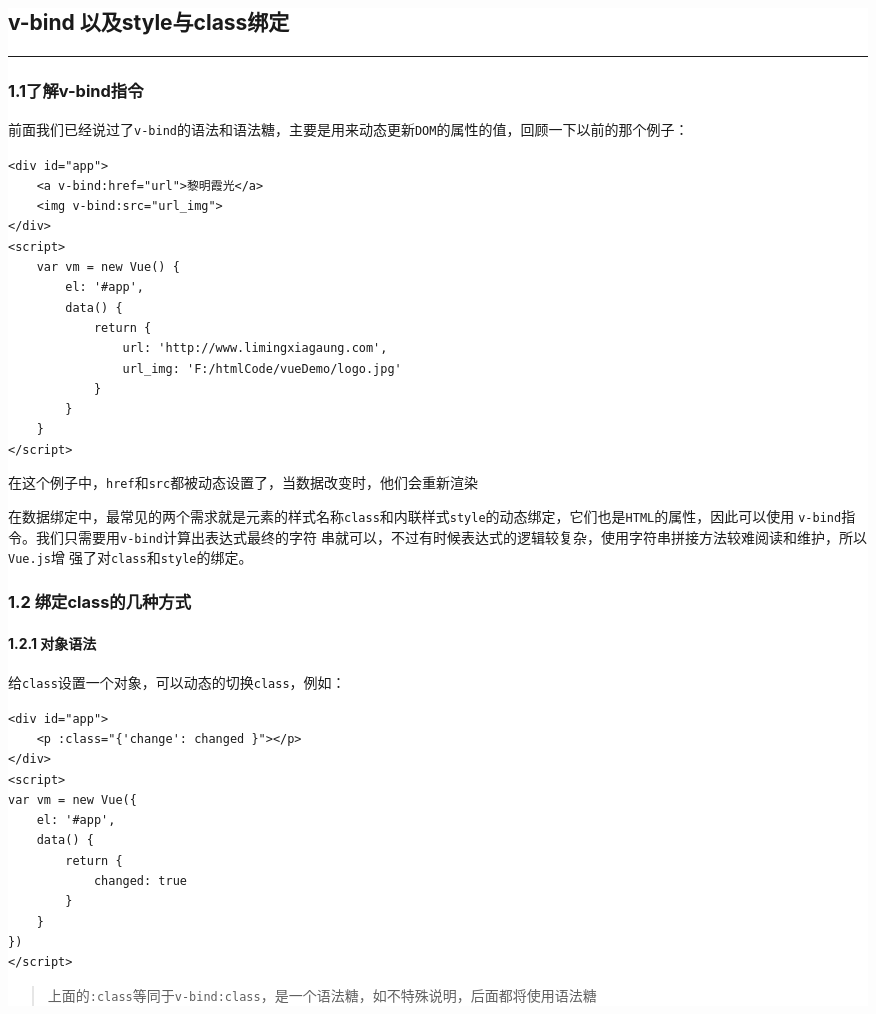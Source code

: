 ## v-bind 以及style与class绑定

<hr>

### 1.1了解v-bind指令

前面我们已经说过了` v-bind `的语法和语法糖，主要是用来动态更新` DOM `的属性的值，回顾一下以前的那个例子：

```
<div id="app">
    <a v-bind:href="url">黎明霞光</a>
    <img v-bind:src="url_img">
</div>
<script>
    var vm = new Vue() {
        el: '#app',
        data() {
            return {
                url: 'http://www.limingxiagaung.com',
                url_img: 'F:/htmlCode/vueDemo/logo.jpg'
            }
        }
    }
</script>
```

在这个例子中，` href `和` src `都被动态设置了，当数据改变时，他们会重新渲染

在数据绑定中，最常见的两个需求就是元素的样式名称` class `和内联样式` style `的动态绑定，它们也是` HTML `的属性，因此可以使用 ` v-bind `指令。我们只需要用` v-bind `计算出表达式最终的字符 串就可以，不过有时候表达式的逻辑较复杂，使用字符串拼接方法较难阅读和维护，所以` Vue.js `增 强了对` class `和` style `的绑定。


### 1.2 绑定class的几种方式


#### 1.2.1 对象语法

给` class `设置一个对象，可以动态的切换` class `，例如：

```
<div id="app">
    <p :class="{'change': changed }"></p>
</div>
<script>
var vm = new Vue({
    el: '#app',
    data() {
        return {
            changed: true
        }
    }
})
</script>

```
> 上面的` :class `等同于` v-bind:class `，是一个语法糖，如不特殊说明，后面都将使用语法糖 
